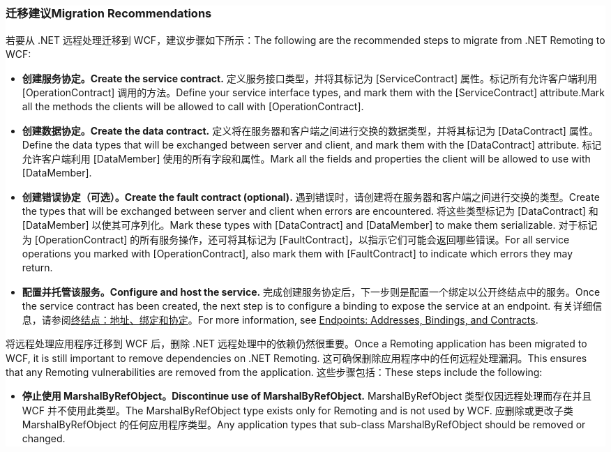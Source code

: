 ### <a name="migration-recommendations"></a><span data-ttu-id="9e2ed-249">迁移建议</span><span class="sxs-lookup"><span data-stu-id="9e2ed-249">Migration Recommendations</span></span>  
 <span data-ttu-id="9e2ed-250">若要从 .NET 远程处理迁移到 WCF，建议步骤如下所示：</span><span class="sxs-lookup"><span data-stu-id="9e2ed-250">The following are the recommended steps to migrate from .NET Remoting to WCF:</span></span>  
  
- <span data-ttu-id="9e2ed-251">**创建服务协定。**</span><span class="sxs-lookup"><span data-stu-id="9e2ed-251">**Create the service contract.**</span></span> <span data-ttu-id="9e2ed-252">定义服务接口类型，并将其标记为 [ServiceContract] 属性。标记所有允许客户端利用 [OperationContract] 调用的方法。</span><span class="sxs-lookup"><span data-stu-id="9e2ed-252">Define your service interface types, and mark them with the [ServiceContract] attribute.Mark all the methods the clients will be allowed to call with [OperationContract].</span></span>  
  
- <span data-ttu-id="9e2ed-253">**创建数据协定。**</span><span class="sxs-lookup"><span data-stu-id="9e2ed-253">**Create the data contract.**</span></span> <span data-ttu-id="9e2ed-254">定义将在服务器和客户端之间进行交换的数据类型，并将其标记为 [DataContract] 属性。</span><span class="sxs-lookup"><span data-stu-id="9e2ed-254">Define the data types that will be exchanged between server and client, and mark them with the [DataContract] attribute.</span></span> <span data-ttu-id="9e2ed-255">标记允许客户端利用 [DataMember] 使用的所有字段和属性。</span><span class="sxs-lookup"><span data-stu-id="9e2ed-255">Mark all the fields and properties the client will be allowed to use with [DataMember].</span></span>  
  
- <span data-ttu-id="9e2ed-256">**创建错误协定（可选）。**</span><span class="sxs-lookup"><span data-stu-id="9e2ed-256">**Create the fault contract (optional).**</span></span> <span data-ttu-id="9e2ed-257">遇到错误时，请创建将在服务器和客户端之间进行交换的类型。</span><span class="sxs-lookup"><span data-stu-id="9e2ed-257">Create the types that will be exchanged between server and client when errors are encountered.</span></span> <span data-ttu-id="9e2ed-258">将这些类型标记为 [DataContract] 和 [DataMember] 以使其可序列化。</span><span class="sxs-lookup"><span data-stu-id="9e2ed-258">Mark these types with [DataContract] and [DataMember] to make them serializable.</span></span> <span data-ttu-id="9e2ed-259">对于标记为 [OperationContract] 的所有服务操作，还可将其标记为 [FaultContract]，以指示它们可能会返回哪些错误。</span><span class="sxs-lookup"><span data-stu-id="9e2ed-259">For all service operations you marked with [OperationContract], also mark them with [FaultContract] to indicate which errors they may return.</span></span>  
  
- <span data-ttu-id="9e2ed-260">**配置并托管该服务。**</span><span class="sxs-lookup"><span data-stu-id="9e2ed-260">**Configure and host the service.**</span></span> <span data-ttu-id="9e2ed-261">完成创建服务协定后，下一步则是配置一个绑定以公开终结点中的服务。</span><span class="sxs-lookup"><span data-stu-id="9e2ed-261">Once the service contract has been created, the next step is to configure a binding to expose the service at an endpoint.</span></span> <span data-ttu-id="9e2ed-262">有关详细信息，请参阅[终结点：地址、绑定和协定](./feature-details/endpoints-addresses-bindings-and-contracts.md)。</span><span class="sxs-lookup"><span data-stu-id="9e2ed-262">For more information, see [Endpoints: Addresses, Bindings, and Contracts](./feature-details/endpoints-addresses-bindings-and-contracts.md).</span></span>  
  
 <span data-ttu-id="9e2ed-263">将远程处理应用程序迁移到 WCF 后，删除 .NET 远程处理中的依赖仍然很重要。</span><span class="sxs-lookup"><span data-stu-id="9e2ed-263">Once a Remoting application has been migrated to WCF, it is still important to remove dependencies on .NET Remoting.</span></span> <span data-ttu-id="9e2ed-264">这可确保删除应用程序中的任何远程处理漏洞。</span><span class="sxs-lookup"><span data-stu-id="9e2ed-264">This ensures that any Remoting vulnerabilities are removed from the application.</span></span> <span data-ttu-id="9e2ed-265">这些步骤包括：</span><span class="sxs-lookup"><span data-stu-id="9e2ed-265">These steps include the following:</span></span>  
  
- <span data-ttu-id="9e2ed-266">**停止使用 MarshalByRefObject。**</span><span class="sxs-lookup"><span data-stu-id="9e2ed-266">**Discontinue use of MarshalByRefObject.**</span></span> <span data-ttu-id="9e2ed-267">MarshalByRefObject 类型仅因远程处理而存在并且 WCF 并不使用此类型。</span><span class="sxs-lookup"><span data-stu-id="9e2ed-267">The MarshalByRefObject type exists only for Remoting and is not used by WCF.</span></span> <span data-ttu-id="9e2ed-268">应删除或更改子类 MarshalByRefObject 的任何应用程序类型。</span><span class="sxs-lookup"><span data-stu-id="9e2ed-268">Any application types that sub-class MarshalByRefObject should be removed or changed.</span></span>  
  